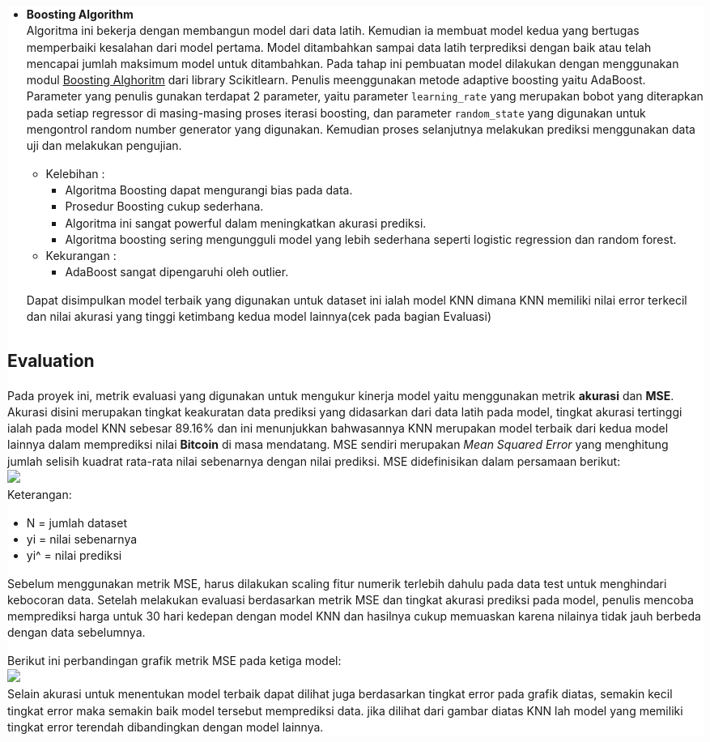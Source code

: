 - **Boosting Algorithm**
  <br> Algoritma ini bekerja dengan membangun model dari data latih. Kemudian ia membuat model kedua yang bertugas memperbaiki kesalahan dari model pertama. Model ditambahkan sampai data latih terprediksi dengan baik atau telah mencapai jumlah maksimum model untuk ditambahkan. Pada tahap ini pembuatan model dilakukan dengan menggunakan modul [Boosting Alghoritm](https://scikit-learn.org/stable/modules/generated/sklearn.ensemble.AdaBoostClassifier.html) dari library Scikitlearn. Penulis meenggunakan metode adaptive boosting yaitu AdaBoost. Parameter yang penulis gunakan terdapat 2 parameter, yaitu parameter `learning_rate` yang merupakan bobot yang diterapkan pada setiap regressor di masing-masing proses iterasi boosting, dan parameter `random_state` yang digunakan untuk mengontrol random number generator yang digunakan. Kemudian proses selanjutnya melakukan prediksi menggunakan data uji dan melakukan pengujian.
  -   Kelebihan :
      -   Algoritma Boosting dapat mengurangi bias pada data.
      -   Prosedur Boosting cukup sederhana.
      -   Algoritma ini sangat powerful dalam meningkatkan akurasi prediksi.
      -   Algoritma boosting sering mengungguli model yang lebih sederhana seperti logistic regression dan random forest.
  -   Kekurangan :
      -   AdaBoost sangat dipengaruhi oleh outlier.

  Dapat disimpulkan model terbaik yang digunakan untuk dataset ini ialah model KNN dimana KNN memiliki nilai error terkecil dan nilai akurasi yang tinggi ketimbang kedua model lainnya(cek pada bagian Evaluasi)
 
## Evaluation
Pada proyek ini, metrik evaluasi yang digunakan untuk mengukur kinerja model yaitu menggunakan metrik **akurasi** dan **MSE**. Akurasi disini merupakan tingkat keakuratan data prediksi yang didasarkan dari data latih pada model, tingkat akurasi tertinggi ialah pada model KNN sebesar 89.16% dan ini menunjukkan bahwasannya KNN merupakan model terbaik dari kedua model lainnya dalam memprediksi nilai **Bitcoin** di masa mendatang. MSE sendiri merupakan _Mean Squared Error_ yang menghitung jumlah selisih kuadrat rata-rata nilai sebenarnya dengan nilai prediksi. MSE didefinisikan dalam persamaan berikut: <br>
<image src='https://www.pythonpool.com/wp-content/uploads/2021/08/20210812_200937_0000-1024x270.png' width= 500/>
<br> Keterangan:
- N = jumlah dataset
- yi = nilai sebenarnya
- yi^ = nilai prediksi

Sebelum menggunakan metrik MSE, harus dilakukan scaling fitur numerik terlebih dahulu pada data test untuk menghindari kebocoran data. Setelah melakukan evaluasi berdasarkan metrik MSE dan tingkat akurasi prediksi pada model, penulis mencoba memprediksi harga untuk 30 hari kedepan dengan model KNN dan hasilnya cukup memuaskan karena nilainya tidak jauh berbeda dengan data sebelumnya.

Berikut ini perbandingan grafik metrik MSE pada ketiga model:
<br>
<image src='https://raw.githubusercontent.com/AzharRizky/Predictive-Anlaytics/main/images/nilai_error_model.png' width= 500/>
<br> Selain akurasi untuk menentukan model terbaik dapat dilihat juga berdasarkan tingkat error pada grafik diatas, semakin kecil tingkat error maka semakin baik model tersebut memprediksi data. jika dilihat dari gambar diatas KNN lah model yang memiliki tingkat error terendah dibandingkan dengan model lainnya.

